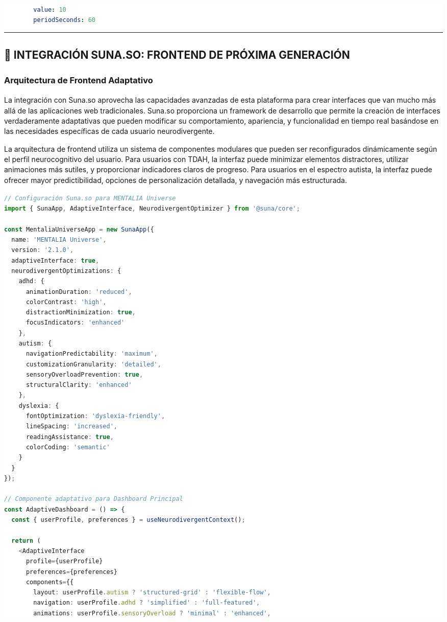 ```yaml
        value: 10
        periodSeconds: 60
```

---

## 🎨 INTEGRACIÓN SUNA.SO: FRONTEND DE PRÓXIMA GENERACIÓN

### Arquitectura de Frontend Adaptativo

La integración con Suna.so aprovecha las capacidades avanzadas de esta plataforma para crear interfaces que van mucho más allá de las aplicaciones web tradicionales. Suna.so proporciona un framework de desarrollo que permite la creación de interfaces verdaderamente adaptativas que pueden modificar su comportamiento, apariencia, y funcionalidad en tiempo real basándose en las necesidades específicas de cada usuario neurodivergente.

La arquitectura de frontend utiliza un sistema de componentes modulares que pueden ser reconfigurados dinámicamente según el perfil neurocognitivo del usuario. Para usuarios con TDAH, la interfaz puede minimizar elementos distractores, utilizar animaciones más sutiles, y proporcionar indicadores claros de progreso. Para usuarios en el espectro autista, la interfaz puede ofrecer mayor predictibilidad, opciones de personalización detallada, y navegación más estructurada.

```typescript
// Configuración Suna.so para MENTALIA Universe
import { SunaApp, AdaptiveInterface, NeurodivergentOptimizer } from '@suna/core';

const MentaliaUniverseApp = new SunaApp({
  name: 'MENTALIA Universe',
  version: '2.1.0',
  adaptiveInterface: true,
  neurodivergentOptimizations: {
    adhd: {
      animationDuration: 'reduced',
      colorContrast: 'high',
      distractionMinimization: true,
      focusIndicators: 'enhanced'
    },
    autism: {
      navigationPredictability: 'maximum',
      customizationGranularity: 'detailed',
      sensoryOverloadPrevention: true,
      structuralClarity: 'enhanced'
    },
    dyslexia: {
      fontOptimization: 'dyslexia-friendly',
      lineSpacing: 'increased',
      readingAssistance: true,
      colorCoding: 'semantic'
    }
  }
});

// Componente adaptativo para Dashboard Principal
const AdaptiveDashboard = () => {
  const { userProfile, preferences } = useNeurodivergentContext();
  
  return (
    <AdaptiveInterface
      profile={userProfile}
      preferences={preferences}
      components={{
        layout: userProfile.autism ? 'structured-grid' : 'flexible-flow',
        navigation: userProfile.adhd ? 'simplified' : 'full-featured',
        animations: userProfile.sensoryOverload ? 'minimal' : 'enhanced',
```